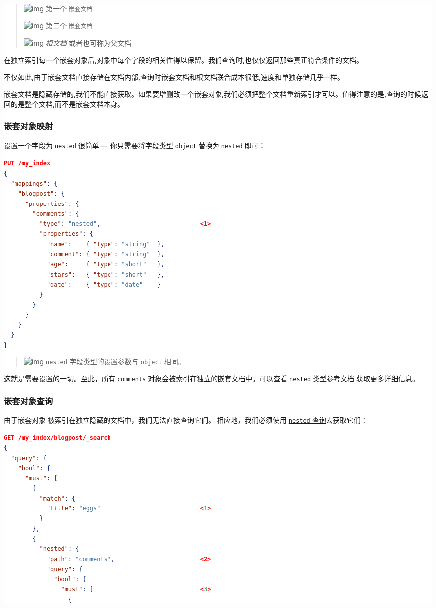 >  ![img](assets/1.png)   第一个 `嵌套文档`    
>  
>  ![img](assets/2.png)  第二个 `嵌套文档`   
>  
>  ![img](assets/3.png)  *根文档* 或者也可称为父文档   

在独立索引每一个嵌套对象后,对象中每个字段的相关性得以保留。我们查询时,也仅仅返回那些真正符合条件的文档。

不仅如此,由于嵌套文档直接存储在文档内部,查询时嵌套文档和根文档联合成本很低,速度和单独存储几乎一样。

嵌套文档是隐藏存储的,我们不能直接获取。如果要增删改一个嵌套对象,我们必须把整个文档重新索引才可以。值得注意的是,查询的时候返回的是整个文档,而不是嵌套文档本身。



### 嵌套对象映射

设置一个字段为 `nested` 很简单 —  你只需要将字段类型 `object` 替换为 `nested` 即可：

```json
PUT /my_index
{
  "mappings": {
    "blogpost": {
      "properties": {
        "comments": {
          "type": "nested",                            <1>
          "properties": {
            "name":    { "type": "string"  },
            "comment": { "type": "string"  },
            "age":     { "type": "short"   },
            "stars":   { "type": "short"   },
            "date":    { "type": "date"    }
          }
        }
      }
    }
  }
}
```
>  ![img](assets/1.png)  `nested` 字段类型的设置参数与 `object` 相同。  

这就是需要设置的一切。至此，所有 `comments` 对象会被索引在独立的嵌套文档中。可以查看 [`nested` 类型参考文档](https://www.elastic.co/guide/en/elasticsearch/reference/5.6/nested.html) 获取更多详细信息。



### 嵌套对象查询

由于嵌套对象 被索引在独立隐藏的文档中，我们无法直接查询它们。 相应地，我们必须使用 [`nested` 查询](https://www.elastic.co/guide/en/elasticsearch/reference/5.6/query-dsl-nested-query.html)去获取它们：

```json
GET /my_index/blogpost/_search
{
  "query": {
    "bool": {
      "must": [
        {
          "match": {
            "title": "eggs"                            <1>
          }
        },
        {
          "nested": {
            "path": "comments",                        <2>
            "query": {
              "bool": { 
                "must": [                              <3>
                  {
```